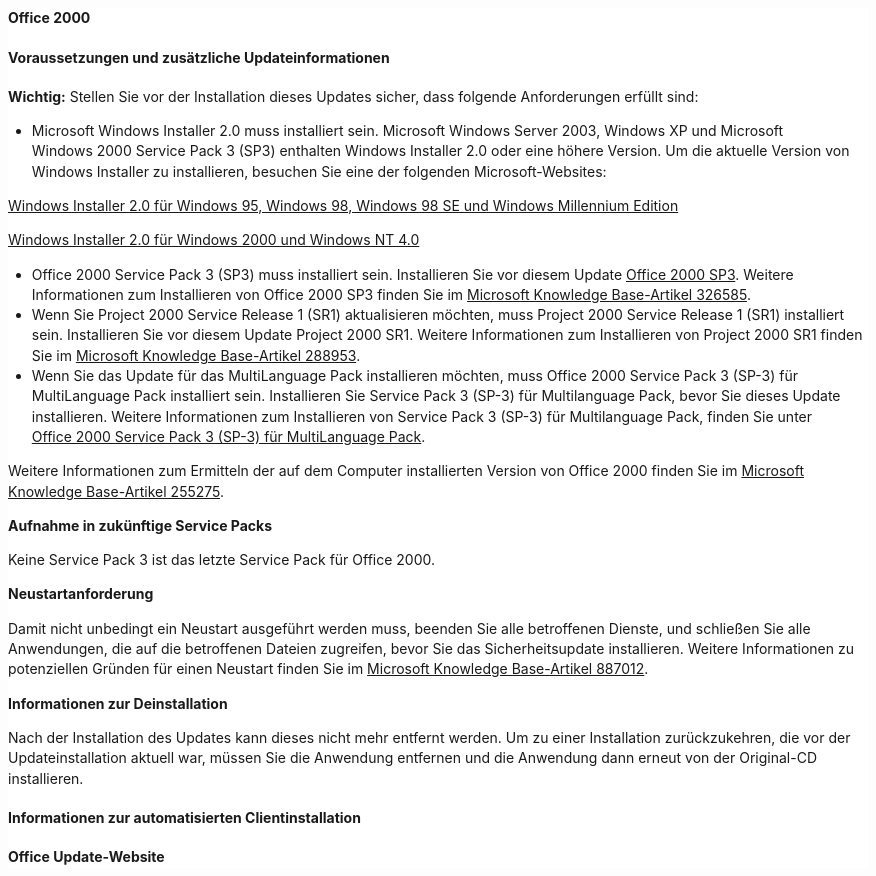 #### Office 2000

#### Voraussetzungen und zusätzliche Updateinformationen

**Wichtig:** Stellen Sie vor der Installation dieses Updates sicher, dass folgende Anforderungen erfüllt sind:

-   Microsoft Windows Installer 2.0 muss installiert sein. Microsoft Windows Server 2003, Windows XP und Microsoft Windows 2000 Service Pack 3 (SP3) enthalten Windows Installer 2.0 oder eine höhere Version. Um die aktuelle Version von Windows Installer zu installieren, besuchen Sie eine der folgenden Microsoft-Websites:

[Windows Installer 2.0 für Windows 95, Windows 98, Windows 98 SE und Windows Millennium Edition](http://go.microsoft.com/fwlink/?linkid=33337)

[Windows Installer 2.0 für Windows 2000 und Windows NT 4.0](http://go.microsoft.com/fwlink/?linkid=33338)

-   Office 2000 Service Pack 3 (SP3) muss installiert sein. Installieren Sie vor diesem Update [Office 2000 SP3](http://www.microsoft.com/downloads/details.aspx?familyid=5c011c70-47d0-4306-9fa4-8e92d36332fe). Weitere Informationen zum Installieren von Office 2000 SP3 finden Sie im [Microsoft Knowledge Base-Artikel 326585](http://support.microsoft.com/default.aspx?scid=kb;%5bln%5d;326585).
-   Wenn Sie Project 2000 Service Release 1 (SR1) aktualisieren möchten, muss Project 2000 Service Release 1 (SR1) installiert sein. Installieren Sie vor diesem Update Project 2000 SR1. Weitere Informationen zum Installieren von Project 2000 SR1 finden Sie im [Microsoft Knowledge Base-Artikel 288953](http://support.microsoft.com/kb/288953).
-   Wenn Sie das Update für das MultiLanguage Pack installieren möchten, muss Office 2000 Service Pack 3 (SP-3) für MultiLanguage Pack installiert sein. Installieren Sie Service Pack 3 (SP-3) für Multilanguage Pack, bevor Sie dieses Update installieren. Weitere Informationen zum Installieren von Service Pack 3 (SP-3) für Multilanguage Pack, finden Sie unter [Office 2000 Service Pack 3 (SP-3) für MultiLanguage Pack](http://www.microsoft.com/downloads/details.aspx?familyid=17216296-de04-4793-aa9b-b58d19813a98&displaylang=en).

Weitere Informationen zum Ermitteln der auf dem Computer installierten Version von Office 2000 finden Sie im [Microsoft Knowledge Base-Artikel 255275](http://support.microsoft.com/kb/255275).

**Aufnahme in zukünftige Service Packs**

Keine Service Pack 3 ist das letzte Service Pack für Office 2000.

**Neustartanforderung**

Damit nicht unbedingt ein Neustart ausgeführt werden muss, beenden Sie alle betroffenen Dienste, und schließen Sie alle Anwendungen, die auf die betroffenen Dateien zugreifen, bevor Sie das Sicherheitsupdate installieren. Weitere Informationen zu potenziellen Gründen für einen Neustart finden Sie im [Microsoft Knowledge Base-Artikel 887012](http://support.microsoft.com/kb/887012).

**Informationen zur Deinstallation**

Nach der Installation des Updates kann dieses nicht mehr entfernt werden. Um zu einer Installation zurückzukehren, die vor der Updateinstallation aktuell war, müssen Sie die Anwendung entfernen und die Anwendung dann erneut von der Original-CD installieren.

#### Informationen zur automatisierten Clientinstallation

**Office Update-Website**
